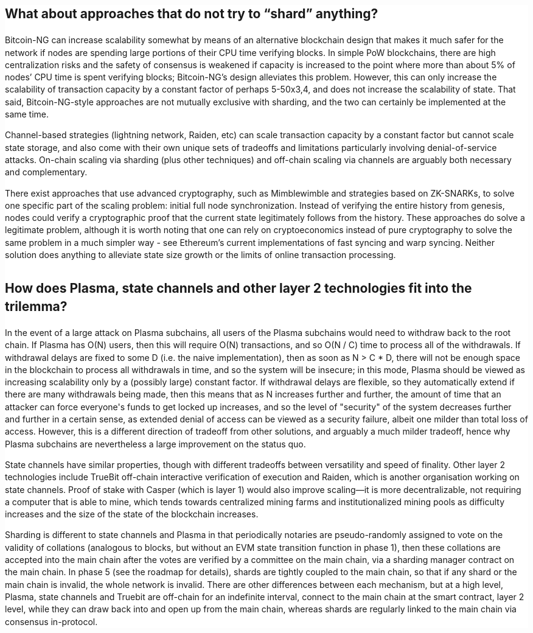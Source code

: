 ## What about approaches that do not try to “shard” anything?

Bitcoin-NG can increase scalability somewhat by means of an alternative blockchain design that makes it much safer for the network if nodes are spending large portions of their CPU time verifying blocks. In simple PoW blockchains, there are high centralization risks and the safety of consensus is weakened if capacity is increased to the point where more than about 5% of nodes’ CPU time is spent verifying blocks; Bitcoin-NG’s design alleviates this problem. However, this can only increase the scalability of transaction capacity by a constant factor of perhaps 5-50x3,4, and does not increase the scalability of state. That said, Bitcoin-NG-style approaches are not mutually exclusive with sharding, and the two can certainly be implemented at the same time.

Channel-based strategies (lightning network, Raiden, etc) can scale transaction capacity by a constant factor but cannot scale state storage, and also come with their own unique sets of tradeoffs and limitations particularly involving denial-of-service attacks. On-chain scaling via sharding (plus other techniques) and off-chain scaling via channels are arguably both necessary and complementary.

There exist approaches that use advanced cryptography, such as Mimblewimble and strategies based on ZK-SNARKs, to solve one specific part of the scaling problem: initial full node synchronization. Instead of verifying the entire history from genesis, nodes could verify a cryptographic proof that the current state legitimately follows from the history. These approaches do solve a legitimate problem, although it is worth noting that one can rely on cryptoeconomics instead of pure cryptography to solve the same problem in a much simpler way - see Ethereum’s current implementations of fast syncing and warp syncing. Neither solution does anything to alleviate state size growth or the limits of online transaction processing.

## How does Plasma, state channels and other layer 2 technologies fit into the trilemma?

In the event of a large attack on Plasma subchains, all users of the Plasma subchains would need to withdraw back to the root chain. If Plasma has O(N) users, then this will require O(N) transactions, and so O(N / C) time to process all of the withdrawals. If withdrawal delays are fixed to some D (i.e. the naive implementation), then as soon as N > C * D, there will not be enough space in the blockchain to process all withdrawals in time, and so the system will be insecure; in this mode, Plasma should be viewed as increasing scalability only by a (possibly large) constant factor. If withdrawal delays are flexible, so they automatically extend if there are many withdrawals being made, then this means that as N increases further and further, the amount of time that an attacker can force everyone's funds to get locked up increases, and so the level of "security" of the system decreases further and further in a certain sense, as extended denial of access can be viewed as a security failure, albeit one milder than total loss of access. However, this is a different direction of tradeoff from other solutions, and arguably a much milder tradeoff, hence why Plasma subchains are nevertheless a large improvement on the status quo.

State channels have similar properties, though with different tradeoffs between versatility and speed of finality. Other layer 2 technologies include TrueBit off-chain interactive verification of execution and Raiden, which is another organisation working on state channels. Proof of stake with Casper (which is layer 1) would also improve scaling—it is more decentralizable, not requiring a computer that is able to mine, which tends towards centralized mining farms and institutionalized mining pools as difficulty increases and the size of the state of the blockchain increases.

Sharding is different to state channels and Plasma in that periodically notaries are pseudo-randomly assigned to vote on the validity of collations (analogous to blocks, but without an EVM state transition function in phase 1), then these collations are accepted into the main chain after the votes are verified by a committee on the main chain, via a sharding manager contract on the main chain. In phase 5 (see the roadmap for details), shards are tightly coupled to the main chain, so that if any shard or the main chain is invalid, the whole network is invalid. There are other differences between each mechanism, but at a high level, Plasma, state channels and Truebit are off-chain for an indefinite interval, connect to the main chain at the smart contract, layer 2 level, while they can draw back into and open up from the main chain, whereas shards are regularly linked to the main chain via consensus in-protocol.
